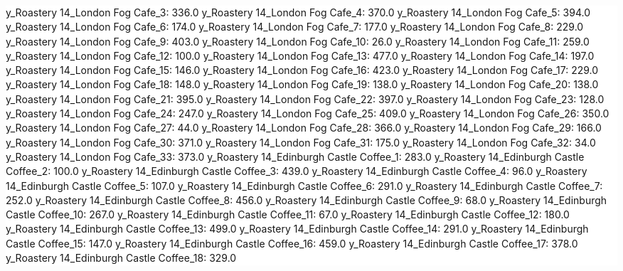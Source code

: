 y_Roastery 14_London Fog Cafe_3: 336.0
y_Roastery 14_London Fog Cafe_4: 370.0
y_Roastery 14_London Fog Cafe_5: 394.0
y_Roastery 14_London Fog Cafe_6: 174.0
y_Roastery 14_London Fog Cafe_7: 177.0
y_Roastery 14_London Fog Cafe_8: 229.0
y_Roastery 14_London Fog Cafe_9: 403.0
y_Roastery 14_London Fog Cafe_10: 26.0
y_Roastery 14_London Fog Cafe_11: 259.0
y_Roastery 14_London Fog Cafe_12: 100.0
y_Roastery 14_London Fog Cafe_13: 477.0
y_Roastery 14_London Fog Cafe_14: 197.0
y_Roastery 14_London Fog Cafe_15: 146.0
y_Roastery 14_London Fog Cafe_16: 423.0
y_Roastery 14_London Fog Cafe_17: 229.0
y_Roastery 14_London Fog Cafe_18: 148.0
y_Roastery 14_London Fog Cafe_19: 138.0
y_Roastery 14_London Fog Cafe_20: 138.0
y_Roastery 14_London Fog Cafe_21: 395.0
y_Roastery 14_London Fog Cafe_22: 397.0
y_Roastery 14_London Fog Cafe_23: 128.0
y_Roastery 14_London Fog Cafe_24: 247.0
y_Roastery 14_London Fog Cafe_25: 409.0
y_Roastery 14_London Fog Cafe_26: 350.0
y_Roastery 14_London Fog Cafe_27: 44.0
y_Roastery 14_London Fog Cafe_28: 366.0
y_Roastery 14_London Fog Cafe_29: 166.0
y_Roastery 14_London Fog Cafe_30: 371.0
y_Roastery 14_London Fog Cafe_31: 175.0
y_Roastery 14_London Fog Cafe_32: 34.0
y_Roastery 14_London Fog Cafe_33: 373.0
y_Roastery 14_Edinburgh Castle Coffee_1: 283.0
y_Roastery 14_Edinburgh Castle Coffee_2: 100.0
y_Roastery 14_Edinburgh Castle Coffee_3: 439.0
y_Roastery 14_Edinburgh Castle Coffee_4: 96.0
y_Roastery 14_Edinburgh Castle Coffee_5: 107.0
y_Roastery 14_Edinburgh Castle Coffee_6: 291.0
y_Roastery 14_Edinburgh Castle Coffee_7: 252.0
y_Roastery 14_Edinburgh Castle Coffee_8: 456.0
y_Roastery 14_Edinburgh Castle Coffee_9: 68.0
y_Roastery 14_Edinburgh Castle Coffee_10: 267.0
y_Roastery 14_Edinburgh Castle Coffee_11: 67.0
y_Roastery 14_Edinburgh Castle Coffee_12: 180.0
y_Roastery 14_Edinburgh Castle Coffee_13: 499.0
y_Roastery 14_Edinburgh Castle Coffee_14: 291.0
y_Roastery 14_Edinburgh Castle Coffee_15: 147.0
y_Roastery 14_Edinburgh Castle Coffee_16: 459.0
y_Roastery 14_Edinburgh Castle Coffee_17: 378.0
y_Roastery 14_Edinburgh Castle Coffee_18: 329.0

